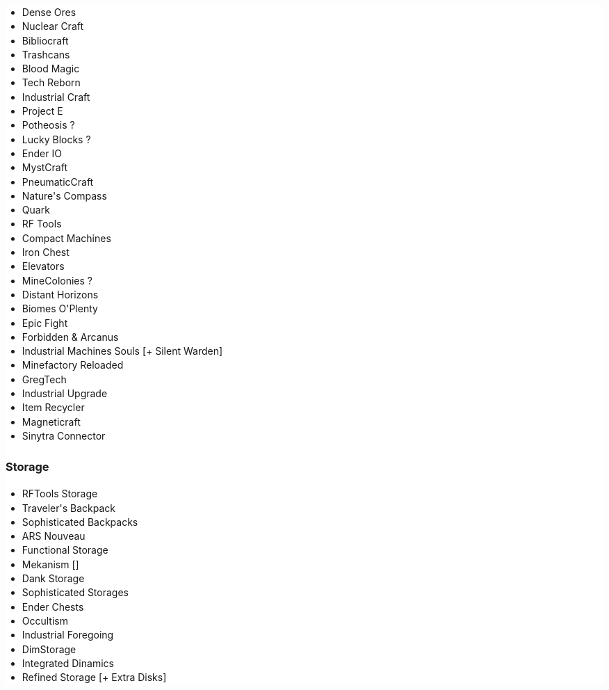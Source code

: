 - Dense Ores
- Nuclear Craft
- Bibliocraft
- Trashcans
- Blood Magic
- Tech Reborn
- Industrial Craft
- Project E
- Potheosis ?
- Lucky Blocks ?
- Ender IO
- MystCraft
- PneumaticCraft
- Nature's Compass
- Quark
- RF Tools
- Compact Machines
- Iron Chest
- Elevators
- MineColonies ?
- Distant Horizons
- Biomes O'Plenty
- Epic Fight
- Forbidden & Arcanus
- Industrial Machines Souls [+ Silent Warden]
- Minefactory Reloaded
- GregTech
- Industrial Upgrade
- Item Recycler
- Magneticraft
- Sinytra Connector





### Storage

- RFTools Storage
- Traveler's Backpack
- Sophisticated Backpacks
- ARS Nouveau
- Functional Storage
- Mekanism []
- Dank Storage
- Sophisticated Storages
- Ender Chests
- Occultism
- Industrial Foregoing
- DimStorage
- Integrated Dinamics
- Refined Storage [+ Extra Disks]

